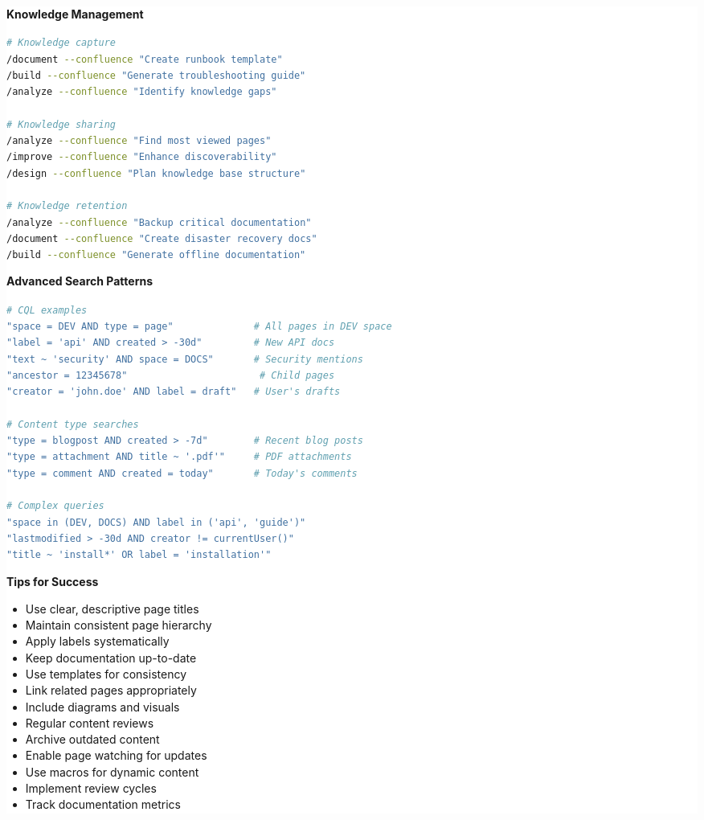 **Knowledge Management**
```bash
# Knowledge capture
/document --confluence "Create runbook template"
/build --confluence "Generate troubleshooting guide"
/analyze --confluence "Identify knowledge gaps"

# Knowledge sharing
/analyze --confluence "Find most viewed pages"
/improve --confluence "Enhance discoverability"
/design --confluence "Plan knowledge base structure"

# Knowledge retention
/analyze --confluence "Backup critical documentation"
/document --confluence "Create disaster recovery docs"
/build --confluence "Generate offline documentation"
```

**Advanced Search Patterns**
```bash
# CQL examples
"space = DEV AND type = page"              # All pages in DEV space
"label = 'api' AND created > -30d"         # New API docs
"text ~ 'security' AND space = DOCS"       # Security mentions
"ancestor = 12345678"                       # Child pages
"creator = 'john.doe' AND label = draft"   # User's drafts

# Content type searches
"type = blogpost AND created > -7d"        # Recent blog posts
"type = attachment AND title ~ '.pdf'"     # PDF attachments
"type = comment AND created = today"       # Today's comments

# Complex queries
"space in (DEV, DOCS) AND label in ('api', 'guide')"
"lastmodified > -30d AND creator != currentUser()"
"title ~ 'install*' OR label = 'installation'"
```

**Tips for Success**
- Use clear, descriptive page titles
- Maintain consistent page hierarchy
- Apply labels systematically
- Keep documentation up-to-date
- Use templates for consistency
- Link related pages appropriately
- Include diagrams and visuals
- Regular content reviews
- Archive outdated content
- Enable page watching for updates
- Use macros for dynamic content
- Implement review cycles
- Track documentation metrics

